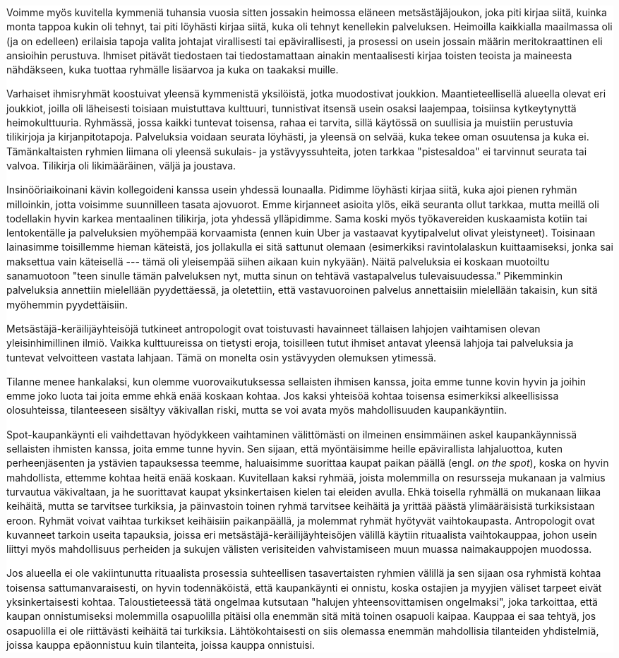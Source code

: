 Voimme myös kuvitella kymmeniä tuhansia vuosia sitten jossakin heimossa eläneen metsästäjäjoukon, joka piti kirjaa siitä, kuinka monta tappoa kukin oli tehnyt, tai piti löyhästi kirjaa siitä, kuka oli tehnyt kenellekin palveluksen. Heimoilla kaikkialla maailmassa oli (ja on edelleen) erilaisia tapoja valita johtajat virallisesti tai epävirallisesti, ja prosessi on usein jossain määrin meritokraattinen eli ansioihin perustuva. Ihmiset pitävät tiedostaen tai tiedostamattaan ainakin mentaalisesti kirjaa toisten teoista ja maineesta nähdäkseen, kuka tuottaa ryhmälle lisäarvoa ja kuka on taakaksi muille.

Varhaiset ihmisryhmät koostuivat yleensä kymmenistä yksilöistä, jotka muodostivat joukkion. Maantieteellisellä alueella olevat eri joukkiot, joilla oli läheisesti toisiaan muistuttava kulttuuri, tunnistivat itsensä usein osaksi laajempaa, toisiinsa kytkeytynyttä heimokulttuuria. Ryhmässä, jossa kaikki tuntevat toisensa, rahaa ei tarvita, sillä käytössä on suullisia ja muistiin perustuvia tilikirjoja ja kirjanpitotapoja. Palveluksia voidaan seurata löyhästi, ja yleensä on selvää, kuka tekee oman osuutensa ja kuka ei. Tämänkaltaisten ryhmien liimana oli yleensä sukulais- ja ystävyyssuhteita, joten tarkkaa "pistesaldoa" ei tarvinnut seurata tai valvoa. Tilikirja oli likimääräinen, väljä ja joustava.

Insinööriaikoinani kävin kollegoideni kanssa usein yhdessä lounaalla. Pidimme löyhästi kirjaa siitä, kuka ajoi pienen ryhmän milloinkin, jotta voisimme suunnilleen tasata ajovuorot. Emme kirjanneet asioita ylös, eikä seuranta ollut tarkkaa, mutta meillä oli todellakin hyvin karkea mentaalinen tilikirja, jota yhdessä ylläpidimme. Sama koski myös työkavereiden kuskaamista kotiin tai lentokentälle ja palveluksien myöhempää korvaamista (ennen kuin Uber ja vastaavat kyytipalvelut olivat yleistyneet). Toisinaan lainasimme toisillemme hieman käteistä, jos jollakulla ei sitä sattunut olemaan (esimerkiksi ravintolalaskun kuittaamiseksi, jonka sai maksettua vain käteisellä --- tämä oli yleisempää siihen aikaan kuin nykyään). Näitä palveluksia ei koskaan muotoiltu sanamuotoon "teen sinulle tämän palveluksen nyt, mutta sinun on tehtävä vastapalvelus tulevaisuudessa." Pikemminkin palveluksia annettiin mielellään pyydettäessä, ja oletettiin, että vastavuoroinen palvelus annettaisiin mielellään takaisin, kun sitä myöhemmin pyydettäisiin.

Metsästäjä-keräilijäyhteisöjä tutkineet antropologit ovat toistuvasti havainneet tällaisen lahjojen vaihtamisen olevan yleisinhimillinen ilmiö. Vaikka kulttuureissa on tietysti eroja, toisilleen tutut ihmiset antavat yleensä lahjoja tai palveluksia ja tuntevat velvoitteen vastata lahjaan. Tämä on monelta osin ystävyyden olemuksen ytimessä.

Tilanne menee hankalaksi, kun olemme vuorovaikutuksessa sellaisten ihmisen kanssa, joita emme tunne kovin hyvin ja joihin emme joko luota tai joita emme ehkä enää koskaan kohtaa. Jos kaksi yhteisöä kohtaa toisensa esimerkiksi alkeellisissa olosuhteissa, tilanteeseen sisältyy väkivallan riski, mutta se voi avata myös mahdollisuuden kaupankäyntiin.

Spot-kaupankäynti eli vaihdettavan hyödykkeen vaihtaminen välittömästi on ilmeinen ensimmäinen askel kaupankäynnissä sellaisten ihmisten kanssa, joita emme tunne hyvin. Sen sijaan, että myöntäisimme heille epävirallista lahjaluottoa, kuten perheenjäsenten ja ystävien tapauksessa teemme, haluaisimme suorittaa kaupat paikan päällä (engl. *on the spot*), koska on hyvin mahdollista, ettemme kohtaa heitä enää koskaan. Kuvitellaan kaksi ryhmää, joista molemmilla on resursseja mukanaan ja valmius turvautua väkivaltaan, ja he suorittavat kaupat yksinkertaisen kielen tai eleiden avulla. Ehkä toisella ryhmällä on mukanaan liikaa keihäitä, mutta se tarvitsee turkiksia, ja päinvastoin toinen ryhmä tarvitsee keihäitä ja yrittää päästä ylimääräisistä turkiksistaan eroon. Ryhmät voivat vaihtaa turkikset keihäisiin paikanpäällä, ja molemmat ryhmät hyötyvät vaihtokaupasta. Antropologit ovat kuvanneet tarkoin useita tapauksia, joissa eri metsästäjä-keräilijäyhteisöjen välillä käytiin rituaalista vaihtokauppaa, johon usein liittyi myös mahdollisuus perheiden ja sukujen välisten verisiteiden vahvistamiseen muun muassa naimakauppojen muodossa.

Jos alueella ei ole vakiintunutta rituaalista prosessia suhteellisen tasavertaisten ryhmien välillä ja sen sijaan osa ryhmistä kohtaa toisensa sattumanvaraisesti, on hyvin todennäköistä, että kaupankäynti ei onnistu, koska ostajien ja myyjien väliset tarpeet eivät yksinkertaisesti kohtaa. Taloustieteessä tätä ongelmaa kutsutaan "halujen yhteensovittamisen ongelmaksi", joka tarkoittaa, että kaupan onnistumiseksi molemmilla osapuolilla pitäisi olla enemmän sitä mitä toinen osapuoli kaipaa. Kauppaa ei saa tehtyä, jos osapuolilla ei ole riittävästi keihäitä tai turkiksia. Lähtökohtaisesti on siis olemassa enemmän mahdollisia tilanteiden yhdistelmiä, joissa kauppa epäonnistuu kuin tilanteita, joissa kauppa onnistuisi.
